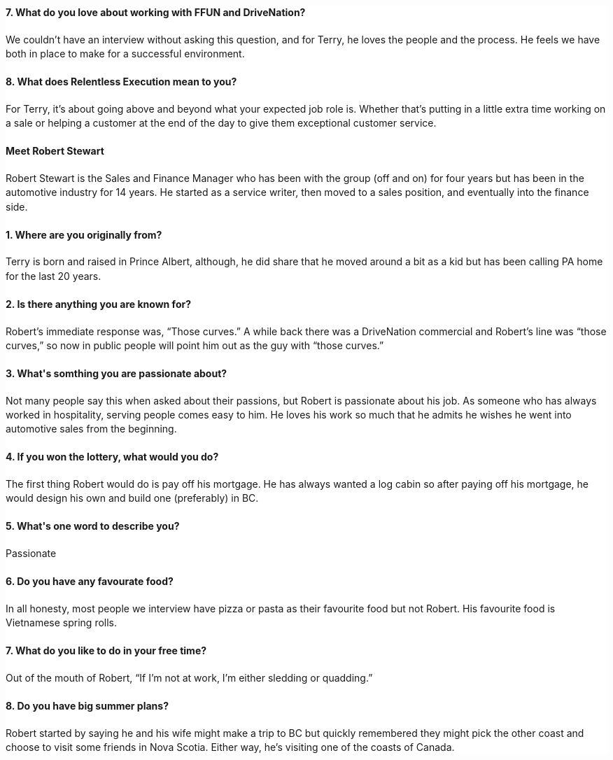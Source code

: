 #### **7. What do you love about working with FFUN and DriveNation?**

We couldn’t have an interview without asking this question, and for Terry, he loves the people and the process. He feels we have both in place to make for a successful environment.

#### **8. What does Relentless Execution mean to you?**

For Terry, it’s about going above and beyond what your expected job role is. Whether that’s putting in a little extra time working on a sale or helping a customer at the end of the day to give them exceptional customer service.

#### **Meet Robert Stewart**

Robert Stewart is the Sales and Finance Manager who has been with the group (off and on) for four years but has been in the automotive industry for 14 years. He started as a service writer, then moved to a sales position, and eventually into the finance side.

#### **1. Where are you originally from?**

Terry is born and raised in Prince Albert, although, he did share that he moved around a bit as a kid but has been calling PA home for the last 20 years.

#### **2. Is there anything you are known for?**

Robert’s immediate response was, “Those curves.” A while back there was a DriveNation commercial and Robert’s line was “those curves,” so now in public people will point him out as the guy with “those curves.”

#### **3. What's somthing you are passionate about?**

Not many people say this when asked about their passions, but Robert is passionate about his job. As someone who has always worked in hospitality, serving people comes easy to him. He loves his work so much that he admits he wishes he went into automotive sales from the beginning.

#### **4. If you won the lottery, what would you do?**

The first thing Robert would do is pay off his mortgage. He has always wanted a log cabin so after paying off his mortgage, he would design his own and build one (preferably) in BC.

#### **5. What's one word to describe you?**

Passionate

#### **6. Do you have any favourate food?**

In all honesty, most people we interview have pizza or pasta as their favourite food but not Robert. His favourite food is Vietnamese spring rolls.

#### **7. What do you like to do in your free time?**

Out of the mouth of Robert, “If I’m not at work, I’m either sledding or quadding.”

#### **8. Do you have big summer plans?**

Robert started by saying he and his wife might make a trip to BC but quickly remembered they might pick the other coast and choose to visit some friends in Nova Scotia. Either way, he’s visiting one of the coasts of Canada.
